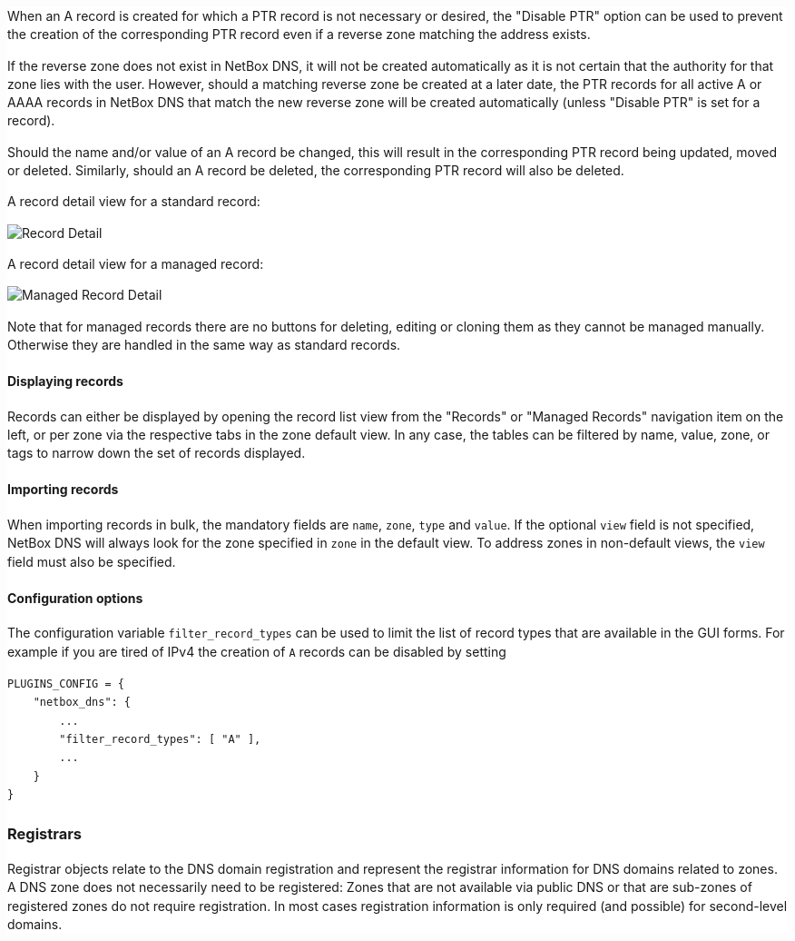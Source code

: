 When an A record is created for which a PTR record is not necessary or desired, the "Disable PTR" option can be used to prevent the creation of the corresponding PTR record even if a reverse zone matching the address exists.

If the reverse zone does not exist in NetBox DNS, it will not be created automatically as it is not certain that the authority for that zone lies with the user. However, should a matching reverse zone be created at a later date, the PTR records for all active A or AAAA records in NetBox DNS that match the new reverse zone will be created automatically (unless "Disable PTR" is set for a record).

Should the name and/or value of an A record be changed, this will result in the corresponding PTR record being updated, moved or deleted. Similarly, should an A record be deleted, the corresponding PTR record will also be deleted.

A record detail view for a standard record:

![Record Detail](images/RecordDetail.png)

A record detail view for a managed record:

![Managed Record Detail](images/ManagedRecordDetail.png)

Note that for managed records there are no buttons for deleting, editing or cloning them as they cannot be managed manually. Otherwise they are handled  in the same way as standard records.

#### Displaying records
Records can either be displayed by opening the record list view from the "Records" or "Managed Records" navigation item on the left, or per zone via the respective tabs in the zone default view. In any case, the tables can be filtered by name, value, zone, or tags to narrow down the set of records displayed.

#### Importing records
When importing records in bulk, the mandatory fields are `name`, `zone`, `type` and `value`. If the optional `view` field is not specified, NetBox DNS will always look for the zone specified in `zone` in the default view. To address zones in non-default views, the `view` field must also be specified.

#### Configuration options
The configuration variable `filter_record_types` can be used to limit the list of record types that are available in the GUI forms. For example if you are tired of IPv4 the creation of `A` records can be disabled by setting

```
PLUGINS_CONFIG = {
    "netbox_dns": {
        ...
        "filter_record_types": [ "A" ],
        ...
    }
}
```

### Registrars
Registrar objects relate to the DNS domain registration and represent the registrar information for DNS domains related to zones. A DNS zone does not necessarily need to be registered: Zones that are not available via public DNS or that are sub-zones of registered zones do not require registration. In most cases registration information is only required (and possible) for second-level domains.
